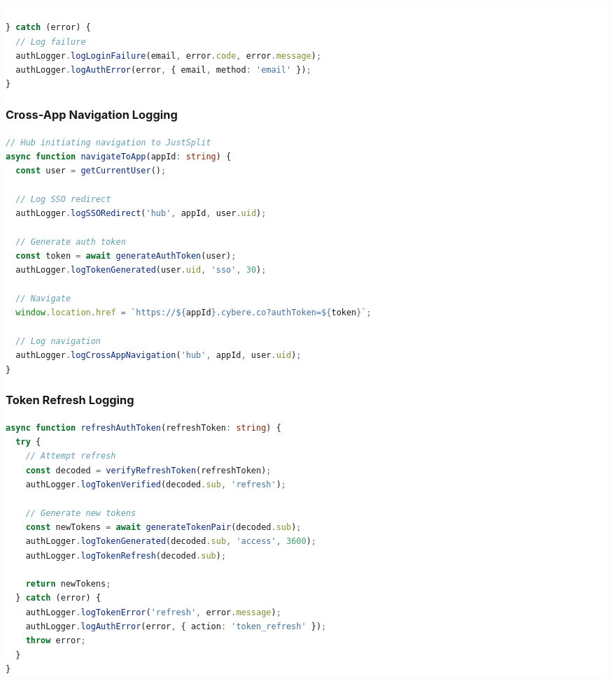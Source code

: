 ```typescript
  
} catch (error) {
  // Log failure
  authLogger.logLoginFailure(email, error.code, error.message);
  authLogger.logAuthError(error, { email, method: 'email' });
}
```

### Cross-App Navigation Logging

```typescript
// Hub initiating navigation to JustSplit
async function navigateToApp(appId: string) {
  const user = getCurrentUser();
  
  // Log SSO redirect
  authLogger.logSSORedirect('hub', appId, user.uid);
  
  // Generate auth token
  const token = await generateAuthToken(user);
  authLogger.logTokenGenerated(user.uid, 'sso', 30);
  
  // Navigate
  window.location.href = `https://${appId}.cybere.co?authToken=${token}`;
  
  // Log navigation
  authLogger.logCrossAppNavigation('hub', appId, user.uid);
}
```

### Token Refresh Logging

```typescript
async function refreshAuthToken(refreshToken: string) {
  try {
    // Attempt refresh
    const decoded = verifyRefreshToken(refreshToken);
    authLogger.logTokenVerified(decoded.sub, 'refresh');
    
    // Generate new tokens
    const newTokens = await generateTokenPair(decoded.sub);
    authLogger.logTokenGenerated(decoded.sub, 'access', 3600);
    authLogger.logTokenRefresh(decoded.sub);
    
    return newTokens;
  } catch (error) {
    authLogger.logTokenError('refresh', error.message);
    authLogger.logAuthError(error, { action: 'token_refresh' });
    throw error;
  }
}
```
